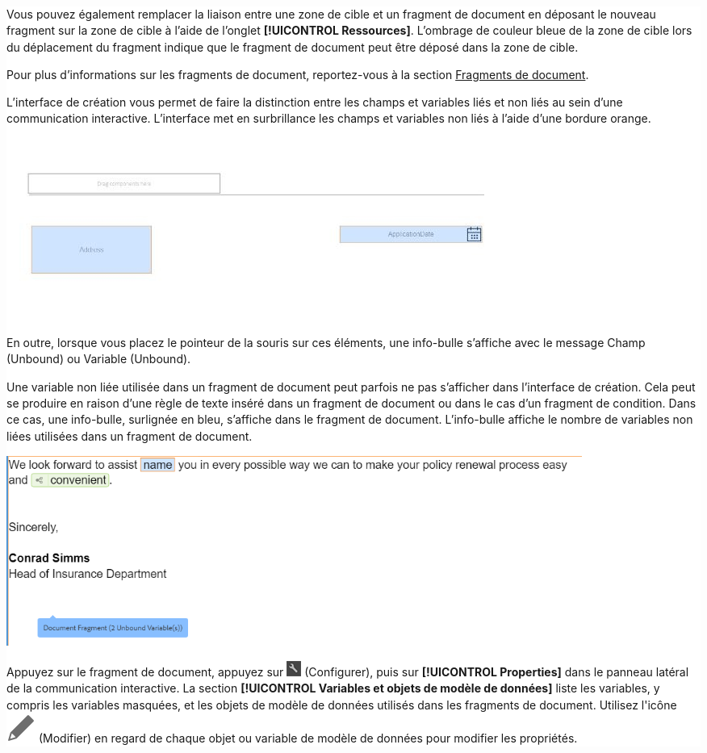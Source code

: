   </tr>
 </tbody>
</table>

Vous pouvez également remplacer la liaison entre une zone de cible et un fragment de document en déposant le nouveau fragment sur la zone de cible à l’aide de l’onglet **[!UICONTROL Ressources]**. L’ombrage de couleur bleue de la zone de cible lors du déplacement du fragment indique que le fragment de document peut être déposé dans la zone de cible.

Pour plus d’informations sur les fragments de document, reportez-vous à la section [Fragments de document](/help/forms/using/document-fragments.md).

L’interface de création vous permet de faire la distinction entre les champs et variables liés et non liés au sein d’une communication interactive. L’interface met en surbrillance les champs et variables non liés à l’aide d’une bordure orange.

![unbound_fields_variables_highlight_dc](assets/unbound_fields_variables_highlights_dc.jpg)

En outre, lorsque vous placez le pointeur de la souris sur ces éléments, une info-bulle s’affiche avec le message Champ (Unbound) ou Variable (Unbound).

Une variable non liée utilisée dans un fragment de document peut parfois ne pas s’afficher dans l’interface de création. Cela peut se produire en raison d’une règle de texte inséré dans un fragment de document ou dans le cas d’un fragment de condition. Dans ce cas, une info-bulle, surlignée en bleu, s’affiche dans le fragment de document. L’info-bulle affiche le nombre de variables non liées utilisées dans un fragment de document.

![Variable non liée](assets/df_unbound_variable_new.png)

Appuyez sur le fragment de document, appuyez sur ![configure_icon](assets/configure_icon.png) (Configurer), puis sur **[!UICONTROL Properties]** dans le panneau latéral de la communication interactive. La section **[!UICONTROL Variables et objets de modèle de données]** liste les variables, y compris les variables masquées, et les objets de modèle de données utilisés dans les fragments de document. Utilisez l&#39;icône ![modifier](assets/edit.svg) (Modifier) en regard de chaque objet ou variable de modèle de données pour modifier les propriétés.
